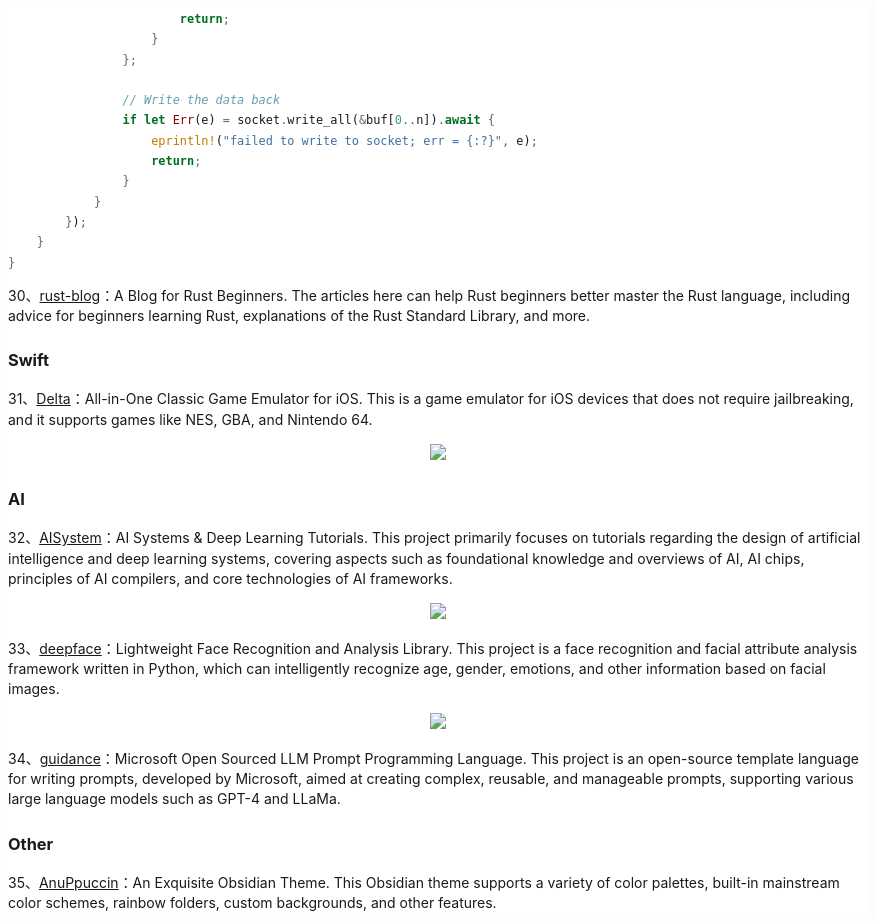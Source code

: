 ```rust
                        return;
                    }
                };

                // Write the data back
                if let Err(e) = socket.write_all(&buf[0..n]).await {
                    eprintln!("failed to write to socket; err = {:?}", e);
                    return;
                }
            }
        });
    }
}
```

30、[rust-blog](https://hellogithub.com/en/periodical/statistics/click?target=https://github.com/pretzelhammer/rust-blog)：A Blog for Rust Beginners. The articles here can help Rust beginners better master the Rust language, including advice for beginners learning Rust, explanations of the Rust Standard Library, and more.

### Swift
31、[Delta](https://hellogithub.com/en/periodical/statistics/click?target=https://github.com/rileytestut/Delta)：All-in-One Classic Game Emulator for iOS. This is a game emulator for iOS devices that does not require jailbreaking, and it supports games like NES, GBA, and Nintendo 64.

<p align="center"><img src='https://raw.githubusercontent.com/521xueweihan/img3/master/hellogithub/91/31883122.png' style="max-width:80%; max-height=80%;"></img></p>

### AI
32、[AISystem](https://hellogithub.com/en/periodical/statistics/click?target=https://github.com/chenzomi12/AISystem)：AI Systems & Deep Learning Tutorials. This project primarily focuses on tutorials regarding the design of artificial intelligence and deep learning systems, covering aspects such as foundational knowledge and overviews of AI, AI chips, principles of AI compilers, and core technologies of AI frameworks.

<p align="center"><img src='https://raw.githubusercontent.com/521xueweihan/img3/master/hellogithub/91/539888500.png' style="max-width:80%; max-height=80%;"></img></p>

33、[deepface](https://hellogithub.com/en/periodical/statistics/click?target=https://github.com/serengil/deepface)：Lightweight Face Recognition and Analysis Library. This project is a face recognition and facial attribute analysis framework written in Python, which can intelligently recognize age, gender, emotions, and other information based on facial images.

<p align="center"><img src='https://raw.githubusercontent.com/521xueweihan/img3/master/hellogithub/91/239201565.jpg' style="max-width:80%; max-height=80%;"></img></p>

34、[guidance](https://hellogithub.com/en/periodical/statistics/click?target=https://github.com/guidance-ai/guidance)：Microsoft Open Sourced LLM Prompt Programming Language. This project is an open-source template language for writing prompts, developed by Microsoft, aimed at creating complex, reusable, and manageable prompts, supporting various large language models such as GPT-4 and LLaMa.

### Other
35、[AnuPpuccin](https://hellogithub.com/en/periodical/statistics/click?target=https://github.com/AnubisNekhet/AnuPpuccin)：An Exquisite Obsidian Theme. This Obsidian theme supports a variety of color palettes, built-in mainstream color schemes, rainbow folders, custom backgrounds, and other features.
